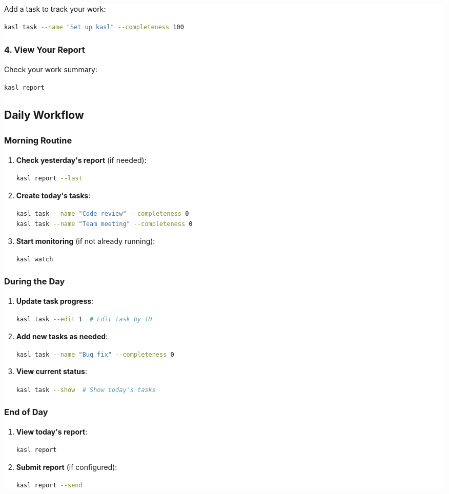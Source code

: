 Add a task to track your work:
```bash
kasl task --name "Set up kasl" --completeness 100
```

### 4. View Your Report

Check your work summary:
```bash
kasl report
```

## Daily Workflow

### Morning Routine

1. **Check yesterday's report** (if needed):
   ```bash
   kasl report --last
   ```

2. **Create today's tasks**:
   ```bash
   kasl task --name "Code review" --completeness 0
   kasl task --name "Team meeting" --completeness 0
   ```

3. **Start monitoring** (if not already running):
   ```bash
   kasl watch
   ```

### During the Day

1. **Update task progress**:
   ```bash
   kasl task --edit 1  # Edit task by ID
   ```

2. **Add new tasks as needed**:
   ```bash
   kasl task --name "Bug fix" --completeness 0
   ```

3. **View current status**:
   ```bash
   kasl task --show  # Show today's tasks
   ```

### End of Day

1. **View today's report**:
   ```bash
   kasl report
   ```

2. **Submit report** (if configured):
   ```bash
   kasl report --send
   ```
